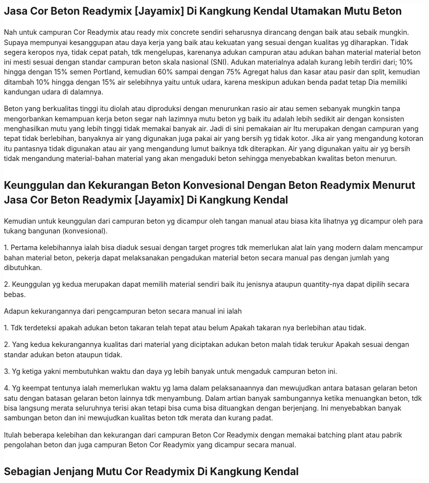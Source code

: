 ## Jasa Cor Beton Readymix \[Jayamix\] Di Kangkung Kendal Utamakan Mutu Beton

Nah untuk campuran Cor Readymix atau ready mix concrete sendiri seharusnya dirancang dengan baik atau sebaik mungkin. Supaya mempunyai kesanggupan atau daya kerja yang baik atau kekuatan yang sesuai dengan kualitas yg diharapkan. Tidak segera keropos nya, tidak cepat patah, tdk mengelupas, karenanya adukan campuran atau adukan bahan material material beton ini mesti sesuai dengan standar campuran beton skala nasional (SNI). Adukan materialnya adalah kurang lebih terdiri dari; 10% hingga dengan 15% semen Portland, kemudian 60% sampai dengan 75% Agregat halus dan kasar atau pasir dan split, kemudian ditambah 10% hingga dengan 15% air selebihnya yaitu untuk udara, karena meskipun adukan benda padat tetap Dia memiliki kandungan udara di dalamnya.

Beton yang berkualitas tinggi itu diolah atau diproduksi dengan menurunkan rasio air atau semen sebanyak mungkin tanpa mengorbankan kemampuan kerja beton segar nah lazimnya mutu beton yg baik itu adalah lebih sedikit air dengan konsisten menghasilkan mutu yang lebih tinggi tidak memakai banyak air. Jadi di sini pemakaian air Itu merupakan dengan campuran yang tepat tidak berlebihan, banyaknya air yang digunakan juga pakai air yang bersih yg tidak kotor. Jika air yang mengandung kotoran itu pantasnya tidak digunakan atau air yang mengandung lumut baiknya tdk diterapkan. Air yang digunakan yaitu air yg bersih tidak mengandung material-bahan material yang akan mengaduki beton sehingga menyebabkan kwalitas beton menurun.

## Keunggulan dan Kekurangan Beton Konvesional Dengan Beton Readymix Menurut Jasa Cor Beton Readymix \[Jayamix\] Di Kangkung Kendal

Kemudian untuk keunggulan dari campuran beton yg dicampur oleh tangan manual atau biasa kita lihatnya yg dicampur oleh para tukang bangunan (konvesional).

1\. Pertama kelebihannya ialah bisa diaduk sesuai dengan target progres tdk memerlukan alat lain yang modern dalam mencampur bahan material beton, pekerja dapat melaksanakan pengadukan material beton secara manual pas dengan jumlah yang dibutuhkan.

2\. Keunggulan yg kedua merupakan dapat memilih material sendiri baik itu jenisnya ataupun quantity-nya dapat dipilih secara bebas.

Adapun kekurangannya dari pengcampuran beton secara manual ini ialah

1\. Tdk terdeteksi apakah adukan beton takaran telah tepat atau belum Apakah takaran nya berlebihan atau tidak.

2\. Yang kedua kekurangannya kualitas dari material yang diciptakan adukan beton malah tidak terukur Apakah sesuai dengan standar adukan beton ataupun tidak.

3\. Yg ketiga yakni membutuhkan waktu dan daya yg lebih banyak untuk mengaduk campuran beton ini.

4\. Yg keempat tentunya ialah memerlukan waktu yg lama dalam pelaksanaannya dan mewujudkan antara batasan gelaran beton satu dengan batasan gelaran beton lainnya tdk menyambung. Dalam artian banyak sambungannya ketika menuangkan beton, tdk bisa langsung merata seluruhnya terisi akan tetapi bisa cuma bisa dituangkan dengan berjenjang. Ini menyebabkan banyak sambungan beton dan ini mewujudkan kualitas beton tdk merata dan kurang padat.

Itulah beberapa kelebihan dan kekurangan dari campuran Beton Cor Readymix dengan memakai batching plant atau pabrik pengolahan beton dan juga campuran Beton Cor Readymix yang dicampur secara manual.

## Sebagian Jenjang Mutu Cor Readymix Di Kangkung Kendal
